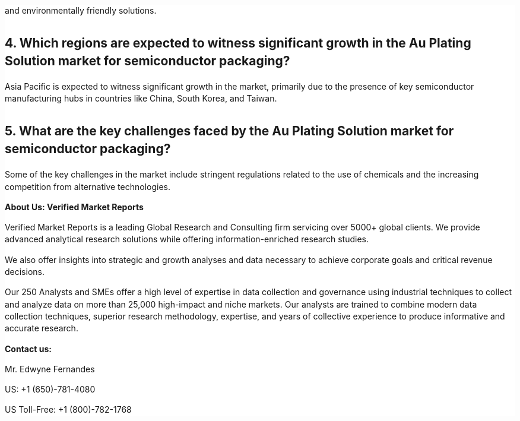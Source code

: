 and environmentally friendly solutions.</p><h2>4. Which regions are expected to witness significant growth in the Au Plating Solution market for semiconductor packaging?</h2><p>Asia Pacific is expected to witness significant growth in the market, primarily due to the presence of key semiconductor manufacturing hubs in countries like China, South Korea, and Taiwan.</p><h2>5. What are the key challenges faced by the Au Plating Solution market for semiconductor packaging?</h2><p>Some of the key challenges in the market include stringent regulations related to the use of chemicals and the increasing competition from alternative technologies.</p></body></html></h3><p id="" class=""><strong>About Us: Verified Market Reports</strong></p><p id="" class="">Verified Market Reports is a leading Global Research and Consulting firm servicing over 5000+ global clients. We provide advanced analytical research solutions while offering information-enriched research studies.</p><p id="" class="">We also offer insights into strategic and growth analyses and data necessary to achieve corporate goals and critical revenue decisions.</p><p id="" class="">Our 250 Analysts and SMEs offer a high level of expertise in data collection and governance using industrial techniques to collect and analyze data on more than 25,000 high-impact and niche markets. Our analysts are trained to combine modern data collection techniques, superior research methodology, expertise, and years of collective experience to produce informative and accurate research.</p><p id="" class=""><strong>Contact us:</strong></p><p id="" class="">Mr. Edwyne Fernandes</p><p id="" class="">US: +1 (650)-781-4080</p><p id="" class="">US Toll-Free: +1 (800)-782-1768</p>
